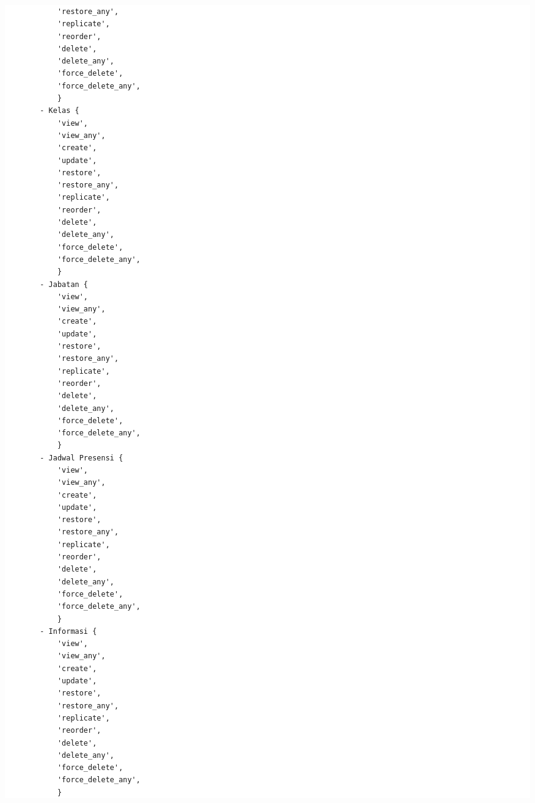                 'restore_any',
                'replicate',
                'reorder',
                'delete',
                'delete_any',
                'force_delete',
                'force_delete_any',
                }
            - Kelas {
                'view',
                'view_any',
                'create',
                'update',
                'restore',
                'restore_any',
                'replicate',
                'reorder',
                'delete',
                'delete_any',
                'force_delete',
                'force_delete_any',
                }
            - Jabatan {
                'view',
                'view_any',
                'create',
                'update',
                'restore',
                'restore_any',
                'replicate',
                'reorder',
                'delete',
                'delete_any',
                'force_delete',
                'force_delete_any',
                }
            - Jadwal Presensi {
                'view',
                'view_any',
                'create',
                'update',
                'restore',
                'restore_any',
                'replicate',
                'reorder',
                'delete',
                'delete_any',
                'force_delete',
                'force_delete_any',
                }
            - Informasi {
                'view',
                'view_any',
                'create',
                'update',
                'restore',
                'restore_any',
                'replicate',
                'reorder',
                'delete',
                'delete_any',
                'force_delete',
                'force_delete_any',
                }
